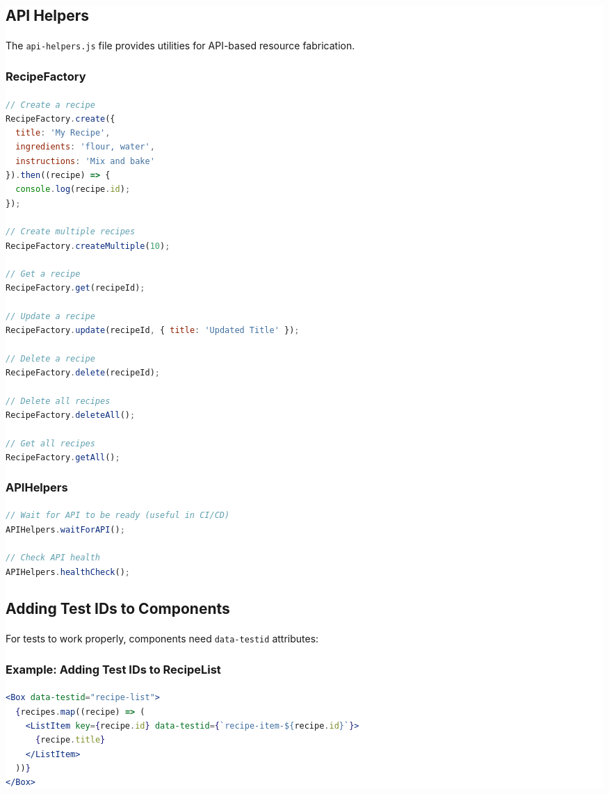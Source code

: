 ## API Helpers

The `api-helpers.js` file provides utilities for API-based resource fabrication.

### RecipeFactory

```javascript
// Create a recipe
RecipeFactory.create({
  title: 'My Recipe',
  ingredients: 'flour, water',
  instructions: 'Mix and bake'
}).then((recipe) => {
  console.log(recipe.id);
});

// Create multiple recipes
RecipeFactory.createMultiple(10);

// Get a recipe
RecipeFactory.get(recipeId);

// Update a recipe
RecipeFactory.update(recipeId, { title: 'Updated Title' });

// Delete a recipe
RecipeFactory.delete(recipeId);

// Delete all recipes
RecipeFactory.deleteAll();

// Get all recipes
RecipeFactory.getAll();
```

### APIHelpers

```javascript
// Wait for API to be ready (useful in CI/CD)
APIHelpers.waitForAPI();

// Check API health
APIHelpers.healthCheck();
```

## Adding Test IDs to Components

For tests to work properly, components need `data-testid` attributes:

### Example: Adding Test IDs to RecipeList

```jsx
<Box data-testid="recipe-list">
  {recipes.map((recipe) => (
    <ListItem key={recipe.id} data-testid={`recipe-item-${recipe.id}`}>
      {recipe.title}
    </ListItem>
  ))}
</Box>
```
